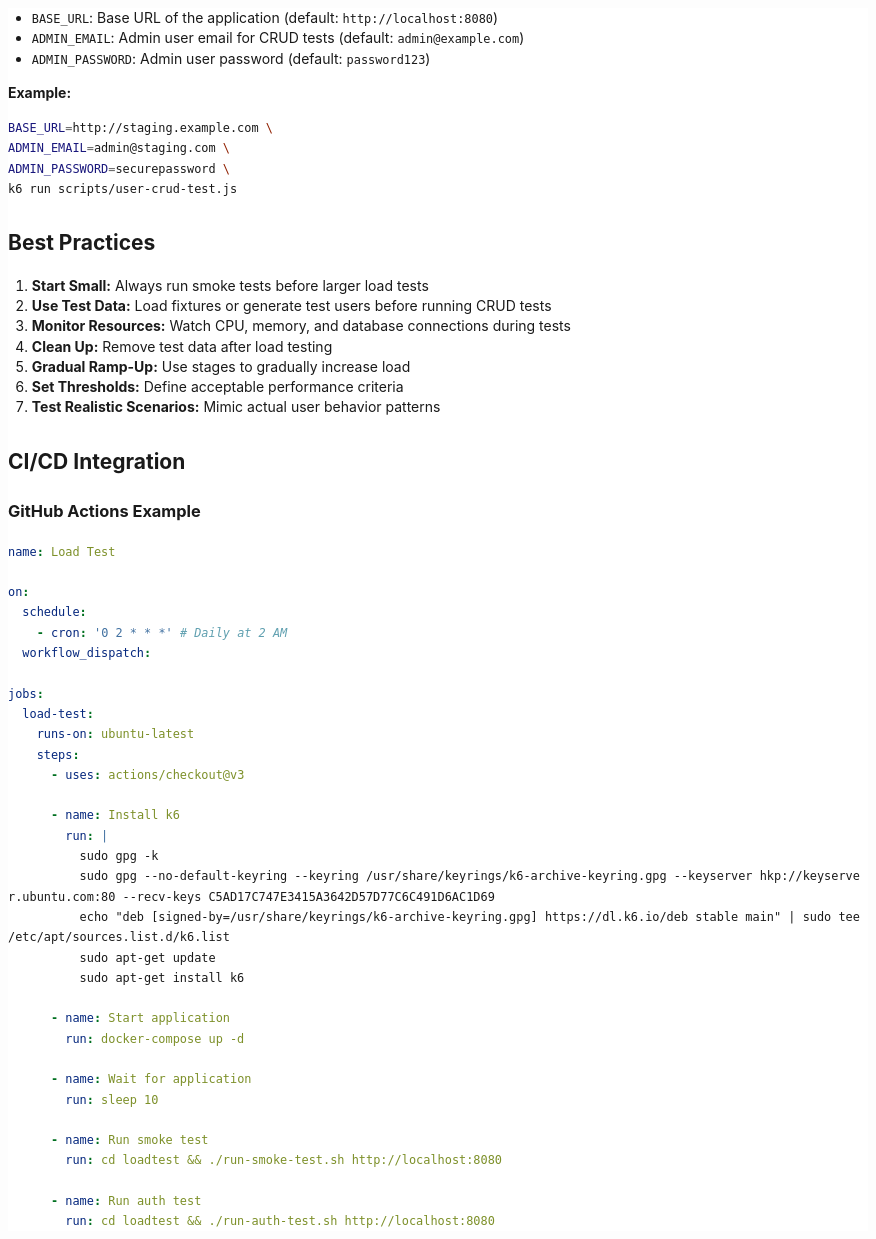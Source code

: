- `BASE_URL`: Base URL of the application (default: `http://localhost:8080`)
- `ADMIN_EMAIL`: Admin user email for CRUD tests (default: `admin@example.com`)
- `ADMIN_PASSWORD`: Admin user password (default: `password123`)

**Example:**
```bash
BASE_URL=http://staging.example.com \
ADMIN_EMAIL=admin@staging.com \
ADMIN_PASSWORD=securepassword \
k6 run scripts/user-crud-test.js
```

## Best Practices

1. **Start Small:** Always run smoke tests before larger load tests
2. **Use Test Data:** Load fixtures or generate test users before running CRUD tests
3. **Monitor Resources:** Watch CPU, memory, and database connections during tests
4. **Clean Up:** Remove test data after load testing
5. **Gradual Ramp-Up:** Use stages to gradually increase load
6. **Set Thresholds:** Define acceptable performance criteria
7. **Test Realistic Scenarios:** Mimic actual user behavior patterns

## CI/CD Integration

### GitHub Actions Example

```yaml
name: Load Test

on:
  schedule:
    - cron: '0 2 * * *' # Daily at 2 AM
  workflow_dispatch:

jobs:
  load-test:
    runs-on: ubuntu-latest
    steps:
      - uses: actions/checkout@v3
      
      - name: Install k6
        run: |
          sudo gpg -k
          sudo gpg --no-default-keyring --keyring /usr/share/keyrings/k6-archive-keyring.gpg --keyserver hkp://keyserver.ubuntu.com:80 --recv-keys C5AD17C747E3415A3642D57D77C6C491D6AC1D69
          echo "deb [signed-by=/usr/share/keyrings/k6-archive-keyring.gpg] https://dl.k6.io/deb stable main" | sudo tee /etc/apt/sources.list.d/k6.list
          sudo apt-get update
          sudo apt-get install k6
      
      - name: Start application
        run: docker-compose up -d
      
      - name: Wait for application
        run: sleep 10
      
      - name: Run smoke test
        run: cd loadtest && ./run-smoke-test.sh http://localhost:8080
      
      - name: Run auth test
        run: cd loadtest && ./run-auth-test.sh http://localhost:8080
```
